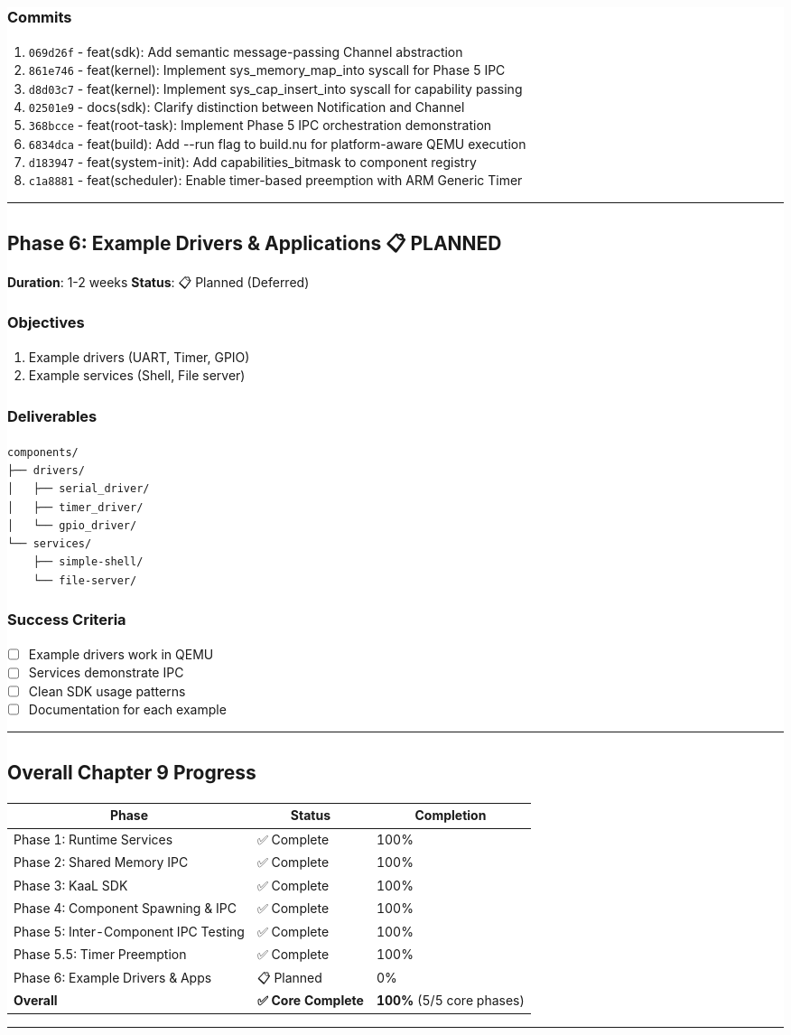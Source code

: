 ### Commits

1. `069d26f` - feat(sdk): Add semantic message-passing Channel abstraction
2. `861e746` - feat(kernel): Implement sys_memory_map_into syscall for Phase 5 IPC
3. `d8d03c7` - feat(kernel): Implement sys_cap_insert_into syscall for capability passing
4. `02501e9` - docs(sdk): Clarify distinction between Notification and Channel<T>
5. `368bcce` - feat(root-task): Implement Phase 5 IPC orchestration demonstration
6. `6834dca` - feat(build): Add --run flag to build.nu for platform-aware QEMU execution
7. `d183947` - feat(system-init): Add capabilities_bitmask to component registry
8. `c1a8881` - feat(scheduler): Enable timer-based preemption with ARM Generic Timer

---

## Phase 6: Example Drivers & Applications 📋 PLANNED

**Duration**: 1-2 weeks
**Status**: 📋 Planned (Deferred)

### Objectives

1. Example drivers (UART, Timer, GPIO)
2. Example services (Shell, File server)

### Deliverables

```
components/
├── drivers/
│   ├── serial_driver/
│   ├── timer_driver/
│   └── gpio_driver/
└── services/
    ├── simple-shell/
    └── file-server/
```

### Success Criteria

- [ ] Example drivers work in QEMU
- [ ] Services demonstrate IPC
- [ ] Clean SDK usage patterns
- [ ] Documentation for each example

---

## Overall Chapter 9 Progress

| Phase | Status | Completion |
|-------|--------|-----------|
| Phase 1: Runtime Services | ✅ Complete | 100% |
| Phase 2: Shared Memory IPC | ✅ Complete | 100% |
| Phase 3: KaaL SDK | ✅ Complete | 100% |
| Phase 4: Component Spawning & IPC | ✅ Complete | 100% |
| Phase 5: Inter-Component IPC Testing | ✅ Complete | 100% |
| Phase 5.5: Timer Preemption | ✅ Complete | 100% |
| Phase 6: Example Drivers & Apps | 📋 Planned | 0% |
| **Overall** | **✅ Core Complete** | **100%** (5/5 core phases) |

---
